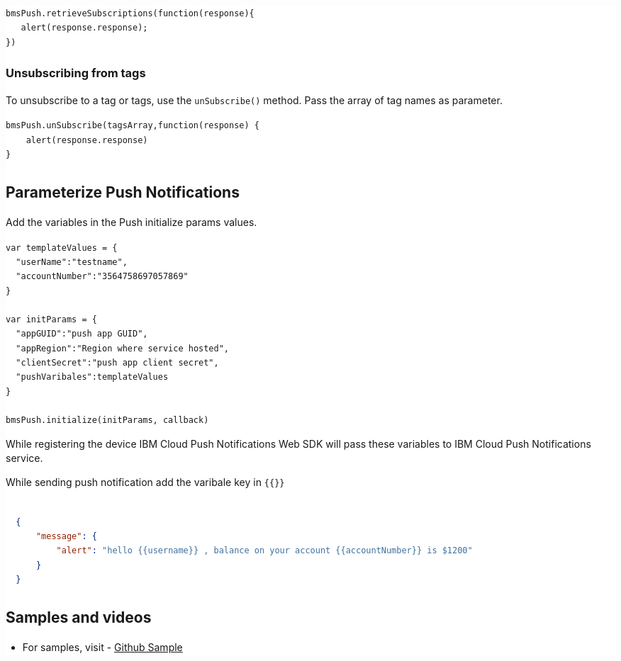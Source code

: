```JS
bmsPush.retrieveSubscriptions(function(response){
   alert(response.response);
})
```

### Unsubscribing from tags

To unsubscribe to a tag or tags, use the `unSubscribe()` method. Pass the array of tag names as parameter.

```JS
bmsPush.unSubscribe(tagsArray,function(response) {
	alert(response.response)
}
```
## Parameterize Push Notifications

  Add the variables in the Push initialize params values.

  ```JS
  var templateValues = {
    "userName":"testname",
    "accountNumber":"3564758697057869"
  }

  var initParams = {
    "appGUID":"push app GUID",
    "appRegion":"Region where service hosted",
    "clientSecret":"push app client secret",
    "pushVaribales":templateValues
  }

  bmsPush.initialize(initParams, callback)
  ```
While registering the device IBM Cloud Push Notifications Web SDK will pass these variables to IBM Cloud Push Notifications service. 

While sending push notification add the varibale key in `{{}}`

  ```JSON

    {
        "message": {
            "alert": "hello {{username}} , balance on your account {{accountNumber}} is $1200"
        }
    }

  ```

## Samples and videos

* For samples, visit - [Github Sample](https://github.com/ibm-bluemix-mobile-services/bms-samples-swift-hellopush)
